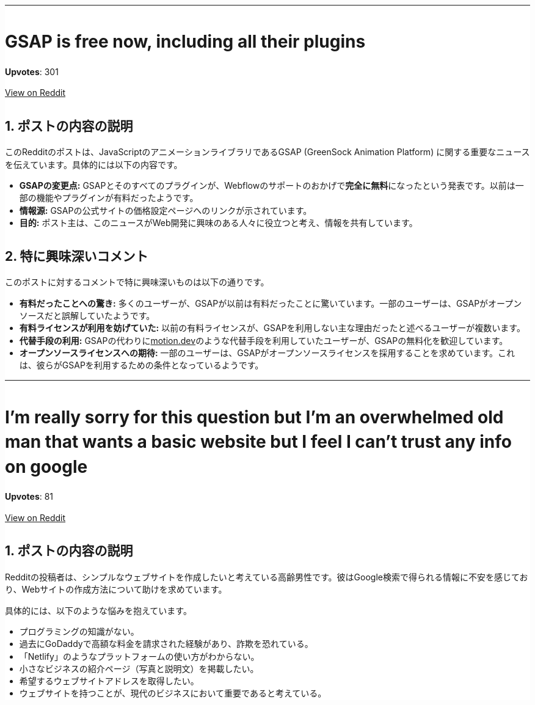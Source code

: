 
---

# GSAP is free now, including all their plugins

**Upvotes**: 301



[View on Reddit](https://www.reddit.com/r/webdev/comments/1kcxtew/gsap_is_free_now_including_all_their_plugins/)

## 1. ポストの内容の説明

このRedditのポストは、JavaScriptのアニメーションライブラリであるGSAP (GreenSock Animation Platform) に関する重要なニュースを伝えています。具体的には以下の内容です。

*   **GSAPの変更点:** GSAPとそのすべてのプラグインが、Webflowのサポートのおかげで**完全に無料**になったという発表です。以前は一部の機能やプラグインが有料だったようです。
*   **情報源:** GSAPの公式サイトの価格設定ページへのリンクが示されています。
*   **目的:** ポスト主は、このニュースがWeb開発に興味のある人々に役立つと考え、情報を共有しています。

## 2. 特に興味深いコメント

このポストに対するコメントで特に興味深いものは以下の通りです。

*   **有料だったことへの驚き:** 多くのユーザーが、GSAPが以前は有料だったことに驚いています。一部のユーザーは、GSAPがオープンソースだと誤解していたようです。
*   **有料ライセンスが利用を妨げていた:** 以前の有料ライセンスが、GSAPを利用しない主な理由だったと述べるユーザーが複数います。
*   **代替手段の利用:** GSAPの代わりに[motion.dev](http://motion.dev)のような代替手段を利用していたユーザーが、GSAPの無料化を歓迎しています。
*   **オープンソースライセンスへの期待:** 一部のユーザーは、GSAPがオープンソースライセンスを採用することを求めています。これは、彼らがGSAPを利用するための条件となっているようです。


---

# I’m really sorry for this question but I’m an overwhelmed old man that wants a basic website but I feel I can’t trust any info on google

**Upvotes**: 81



[View on Reddit](https://www.reddit.com/r/webdev/comments/1kd3a7b/im_really_sorry_for_this_question_but_im_an/)

## 1. ポストの内容の説明

Redditの投稿者は、シンプルなウェブサイトを作成したいと考えている高齢男性です。彼はGoogle検索で得られる情報に不安を感じており、Webサイトの作成方法について助けを求めています。

具体的には、以下のような悩みを抱えています。

*   プログラミングの知識がない。
*   過去にGoDaddyで高額な料金を請求された経験があり、詐欺を恐れている。
*   「Netlify」のようなプラットフォームの使い方がわからない。
*   小さなビジネスの紹介ページ（写真と説明文）を掲載したい。
*   希望するウェブサイトアドレスを取得したい。
*   ウェブサイトを持つことが、現代のビジネスにおいて重要であると考えている。
